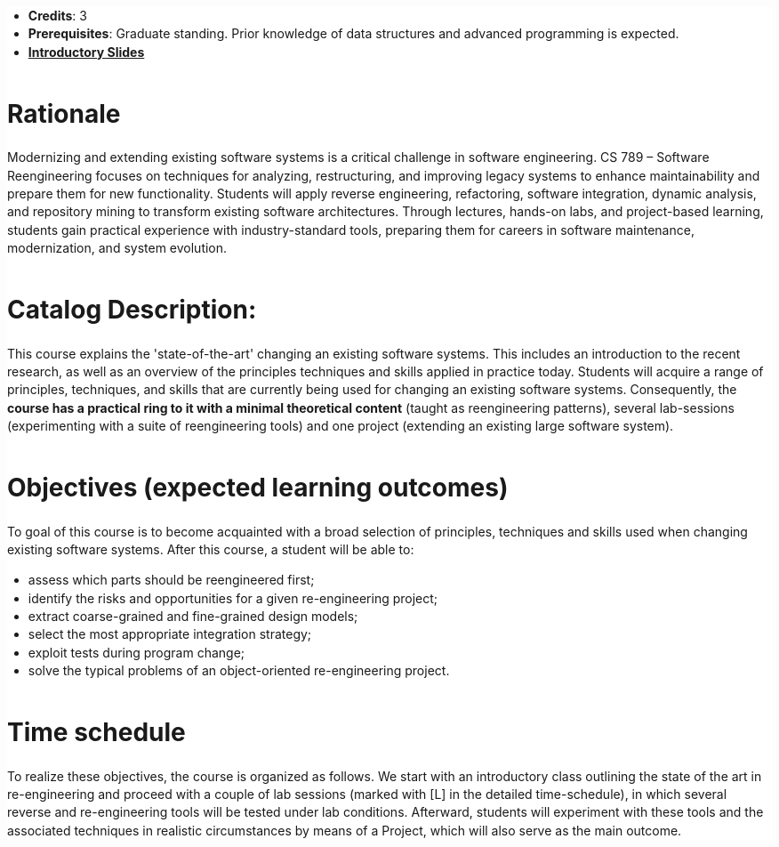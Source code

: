 
- **Credits**: 3
- **Prerequisites**: Graduate standing. Prior knowledge of data structures and advanced programming is expected.
- **[Introductory Slides](../../files/Introduction.pdf)**

Rationale
======
Modernizing and extending existing software systems is a critical challenge in software engineering. CS 789 – Software Reengineering focuses on techniques for analyzing, restructuring, and improving legacy systems to enhance maintainability and prepare them for new functionality. Students will apply reverse engineering, refactoring, software integration, dynamic analysis, and repository mining to transform existing software architectures. Through lectures, hands-on labs, and project-based learning, students gain practical experience with industry-standard tools, preparing them for careers in software maintenance, modernization, and system evolution.

Catalog Description:
=====
This course explains the 'state-of-the-art' changing an existing software systems. This includes an introduction 
to the recent research, as well as an overview of the principles techniques and skills applied in practice today. 
Students will acquire a range of principles, techniques, and skills that are currently being used for changing an
existing software systems. Consequently, the **course has a practical ring to it with a minimal theoretical content**
(taught as reengineering patterns), several lab-sessions (experimenting with a suite of reengineering tools) and
one project (extending an existing large software system).



Objectives (expected learning outcomes)
======
To goal of this course is to become acquainted with a broad selection of principles, techniques and skills used when changing existing software systems. After this course, a student will be able to:
* assess which parts should be reengineered first;
* identify the risks and opportunities for a given re-engineering project;
* extract coarse-grained and fine-grained design models;
* select the most appropriate integration strategy;
* exploit tests during program change;
* solve the typical problems of an object-oriented re-engineering project.

Time schedule
=======
To realize these objectives, the course is organized as follows. We start with an introductory class outlining 
the state of the art in re-engineering and proceed with a couple of lab sessions (marked with [L] in the detailed 
time-schedule), in which several reverse and re-engineering tools will be tested under lab conditions. 
Afterward, students will experiment with these tools and the associated techniques in realistic circumstances by 
means of a Project, which will also serve as the main outcome.

